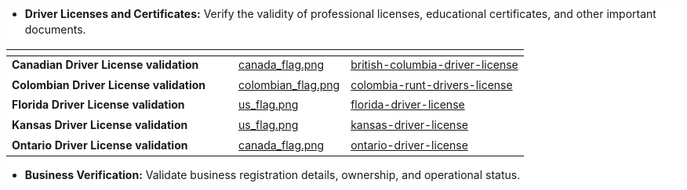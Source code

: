 * **Driver Licenses and Certificates:** Verify the validity of professional licenses, educational certificates, and other important documents.

<table data-view="cards"><thead><tr><th></th><th></th><th></th><th data-hidden data-card-cover data-type="files"></th><th data-hidden data-card-target data-type="content-ref"></th></tr></thead><tbody><tr><td><strong>Canadian Driver License validation</strong></td><td></td><td></td><td><a href="https://3837106321-files.gitbook.io/~/files/v0/b/gitbook-x-prod.appspot.com/o/spaces%2FhfLoKpmSMVbW1nu6SbSu%2Fuploads%2F5B1Po9rzVGfTJXH5vwrz%2FScreenshot%202024-08-31%20at%208.45.53%E2%80%AFPM.png?alt=media&#x26;token=22a3631a-65a0-4a22-91d8-b01ccf9c8c11">canada_flag.png</a></td><td><a href="../driver-validation/british-columbia-driver-license">british-columbia-driver-license</a></td></tr><tr><td><strong>Colombian Driver License validation</strong></td><td></td><td></td><td><a href="https://3837106321-files.gitbook.io/~/files/v0/b/gitbook-x-prod.appspot.com/o/spaces%2FhfLoKpmSMVbW1nu6SbSu%2Fuploads%2FgxVKvr5Dm0Ilu7LoBuXi%2FScreenshot%202024-08-31%20at%208.46.08%E2%80%AFPM.png?alt=media&#x26;token=1e351be3-4416-4da9-be45-9c76df2a8767">colombian_flag.png</a></td><td><a href="../driver-validation/colombia-runt-drivers-license">colombia-runt-drivers-license</a></td></tr><tr><td><strong>Florida Driver License validation</strong></td><td></td><td></td><td><a href="https://3837106321-files.gitbook.io/~/files/v0/b/gitbook-x-prod.appspot.com/o/spaces%2FhfLoKpmSMVbW1nu6SbSu%2Fuploads%2Fl4th3YWdEcxsOy0uTByI%2FScreenshot%202024-08-31%20at%208.47.01%E2%80%AFPM.png?alt=media&#x26;token=f61b8c19-37ce-4f9c-a937-190c2106e35a">us_flag.png</a></td><td><a href="../driver-validation/florida-driver-license">florida-driver-license</a></td></tr><tr><td><strong>Kansas Driver License validation</strong></td><td></td><td></td><td><a href="https://3837106321-files.gitbook.io/~/files/v0/b/gitbook-x-prod.appspot.com/o/spaces%2FhfLoKpmSMVbW1nu6SbSu%2Fuploads%2Fl4th3YWdEcxsOy0uTByI%2FScreenshot%202024-08-31%20at%208.47.01%E2%80%AFPM.png?alt=media&#x26;token=f61b8c19-37ce-4f9c-a937-190c2106e35a">us_flag.png</a></td><td><a href="../driver-validation/kansas-driver-license">kansas-driver-license</a></td></tr><tr><td><strong>Ontario Driver License validation</strong></td><td></td><td></td><td><a href="https://3837106321-files.gitbook.io/~/files/v0/b/gitbook-x-prod.appspot.com/o/spaces%2FhfLoKpmSMVbW1nu6SbSu%2Fuploads%2F5B1Po9rzVGfTJXH5vwrz%2FScreenshot%202024-08-31%20at%208.45.53%E2%80%AFPM.png?alt=media&#x26;token=22a3631a-65a0-4a22-91d8-b01ccf9c8c11">canada_flag.png</a></td><td><a href="../driver-validation/ontario-driver-license">ontario-driver-license</a></td></tr></tbody></table>

* **Business Verification:** Validate business registration details, ownership, and operational status.
